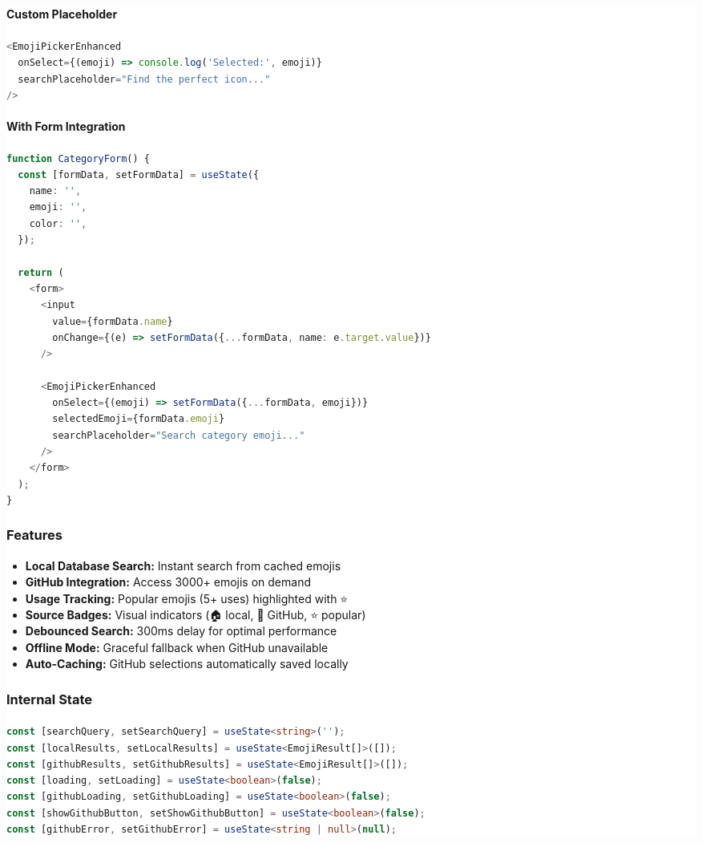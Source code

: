 #### Custom Placeholder
```typescript
<EmojiPickerEnhanced
  onSelect={(emoji) => console.log('Selected:', emoji)}
  searchPlaceholder="Find the perfect icon..."
/>
```

#### With Form Integration
```typescript
function CategoryForm() {
  const [formData, setFormData] = useState({
    name: '',
    emoji: '',
    color: '',
  });

  return (
    <form>
      <input
        value={formData.name}
        onChange={(e) => setFormData({...formData, name: e.target.value})}
      />

      <EmojiPickerEnhanced
        onSelect={(emoji) => setFormData({...formData, emoji})}
        selectedEmoji={formData.emoji}
        searchPlaceholder="Search category emoji..."
      />
    </form>
  );
}
```

### Features

- **Local Database Search:** Instant search from cached emojis
- **GitHub Integration:** Access 3000+ emojis on demand
- **Usage Tracking:** Popular emojis (5+ uses) highlighted with ⭐
- **Source Badges:** Visual indicators (🏠 local, 🐙 GitHub, ⭐ popular)
- **Debounced Search:** 300ms delay for optimal performance
- **Offline Mode:** Graceful fallback when GitHub unavailable
- **Auto-Caching:** GitHub selections automatically saved locally

### Internal State

```typescript
const [searchQuery, setSearchQuery] = useState<string>('');
const [localResults, setLocalResults] = useState<EmojiResult[]>([]);
const [githubResults, setGithubResults] = useState<EmojiResult[]>([]);
const [loading, setLoading] = useState<boolean>(false);
const [githubLoading, setGithubLoading] = useState<boolean>(false);
const [showGithubButton, setShowGithubButton] = useState<boolean>(false);
const [githubError, setGithubError] = useState<string | null>(null);
```
